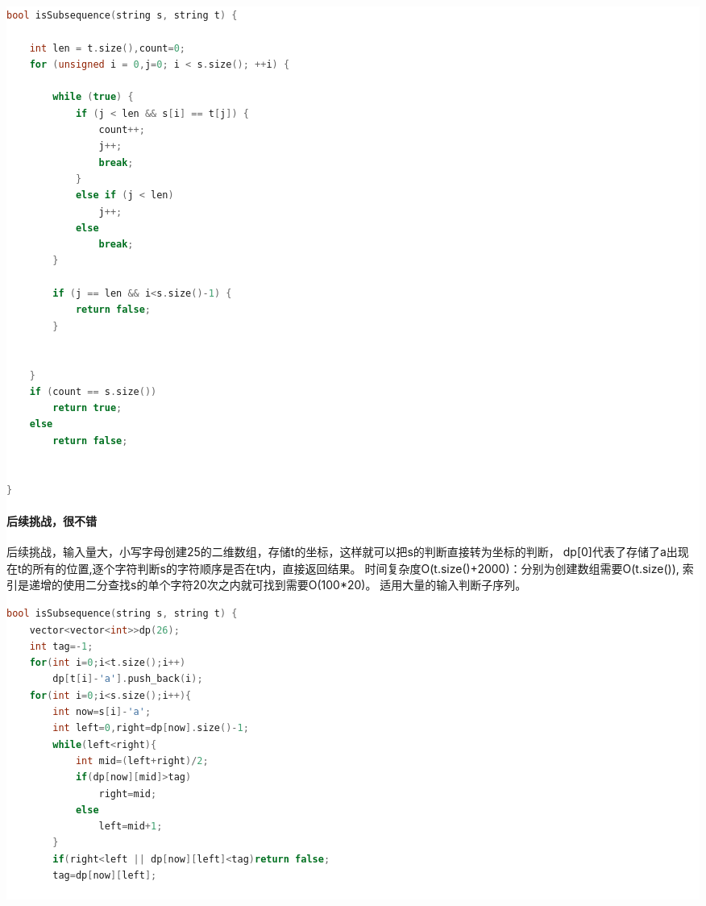 ```c++
bool isSubsequence(string s, string t) {

	int len = t.size(),count=0;
	for (unsigned i = 0,j=0; i < s.size(); ++i) {

		while (true) {
			if (j < len && s[i] == t[j]) {
				count++;
				j++;
				break;
			}
			else if (j < len)
				j++;
			else
				break;
		}

		if (j == len && i<s.size()-1) {
			return false;
		}


	}
	if (count == s.size())
		return true;
	else
		return false;


}


```



#### 后续挑战，很不错

后续挑战，输入量大，小写字母创建25的二维数组，存储t的坐标，这样就可以把s的判断直接转为坐标的判断，
dp[0]代表了存储了a出现在t的所有的位置,逐个字符判断s的字符顺序是否在t内，直接返回结果。
时间复杂度O(t.size()+2000)：分别为创建数组需要O(t.size()),
索引是递增的使用二分查找s的单个字符20次之内就可找到需要O(100*20)。
适用大量的输入判断子序列。



```c++
bool isSubsequence(string s, string t) {        
    vector<vector<int>>dp(26);
    int tag=-1;
    for(int i=0;i<t.size();i++)
        dp[t[i]-'a'].push_back(i);
    for(int i=0;i<s.size();i++){
        int now=s[i]-'a';
        int left=0,right=dp[now].size()-1;
        while(left<right){
            int mid=(left+right)/2;
            if(dp[now][mid]>tag)
                right=mid;
            else
                left=mid+1;
        }
        if(right<left || dp[now][left]<tag)return false;
        tag=dp[now][left];
    

```